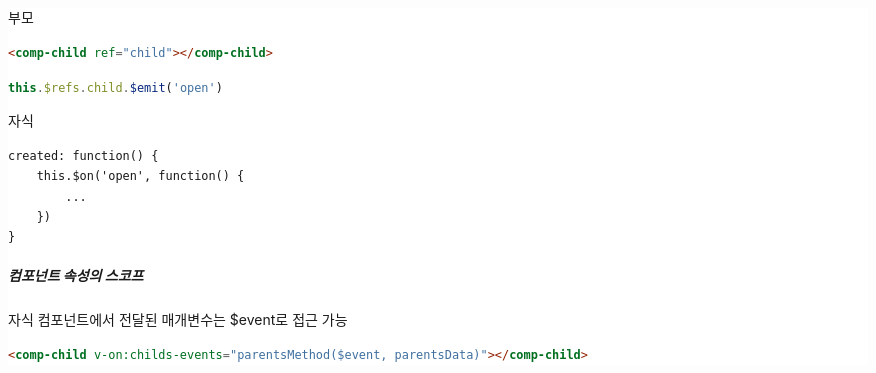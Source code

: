 부모

```html
<comp-child ref="child"></comp-child>
```

```javascript
this.$refs.child.$emit('open')
```



자식

```
created: function() {
	this.$on('open', function() {
		...
	})
}
```





##### 컴포넌트 속성의 스코프

자식 컴포넌트에서 전달된 매개변수는 $event로 접근 가능



```html
<comp-child v-on:childs-events="parentsMethod($event, parentsData)"></comp-child>
```

